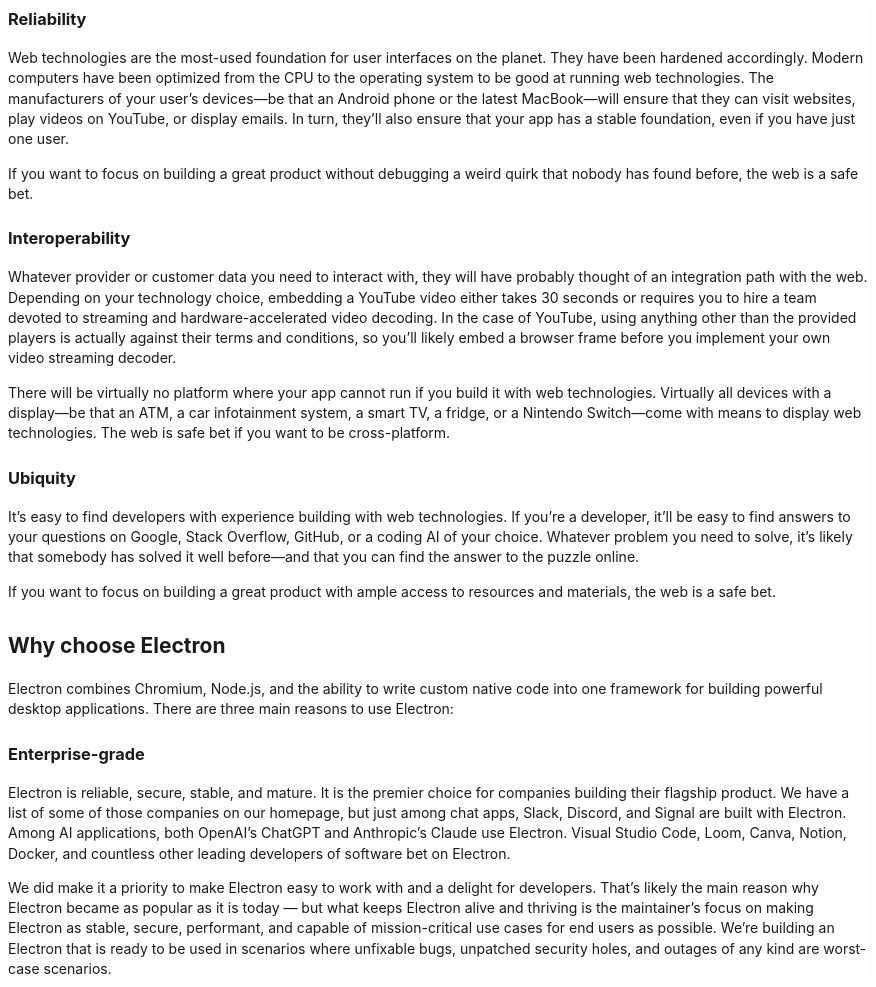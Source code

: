 ### Reliability

Web technologies are the most-used foundation for user interfaces on the planet. They have been hardened accordingly. Modern computers have been optimized from the CPU to the operating system to be good at running web technologies. The manufacturers of your user’s devices—be that an Android phone or the latest MacBook—will ensure that they can visit websites, play videos on YouTube, or display emails. In turn, they’ll also ensure that your app has a stable foundation, even if you have just one user.

If you want to focus on building a great product without debugging a weird quirk that nobody has found before, the web is a safe bet.

### Interoperability

Whatever provider or customer data you need to interact with, they will have probably thought of an integration path with the web. Depending on your technology choice, embedding a YouTube video either takes 30 seconds or requires you to hire a team devoted to streaming and hardware-accelerated video decoding. In the case of YouTube, using anything other than the provided players is actually against their terms and conditions, so you’ll likely embed a browser frame before you implement your own video streaming decoder.

There will be virtually no platform where your app cannot run if you build it with web technologies. Virtually all devices with a display—be that an ATM, a car infotainment system, a smart TV, a fridge, or a Nintendo Switch—come with means to display web technologies. The web is safe bet if you want to be cross-platform.

### Ubiquity

It’s easy to find developers with experience building with web technologies. If you’re a developer, it’ll be easy to find answers to your questions on Google, Stack Overflow, GitHub, or a coding AI of your choice. Whatever problem you need to solve, it’s likely that somebody has solved it well before—and that you can find the answer to the puzzle online.

If you want to focus on building a great product with ample access to resources and materials, the web is a safe bet.

## Why choose Electron

Electron combines Chromium, Node.js, and the ability to write custom native code into one framework for building powerful desktop applications. There are three main reasons to use Electron:

### Enterprise-grade

Electron is reliable, secure, stable, and mature. It is the premier choice for companies building their flagship product. We have a list of some of those companies on our homepage, but just among chat apps, Slack, Discord, and Signal are built with Electron. Among AI applications, both OpenAI’s ChatGPT and Anthropic’s Claude use Electron. Visual Studio Code, Loom, Canva, Notion, Docker, and countless other leading developers of software bet on Electron.

We did make it a priority to make Electron easy to work with and a delight for developers. That’s likely the main reason why Electron became as popular as it is today — but what keeps Electron alive and thriving is the maintainer’s focus on making Electron as stable, secure, performant, and capable of mission-critical use cases for end users as possible. We’re building an Electron that is ready to be used in scenarios where unfixable bugs, unpatched security holes, and outages of any kind are worst-case scenarios.
